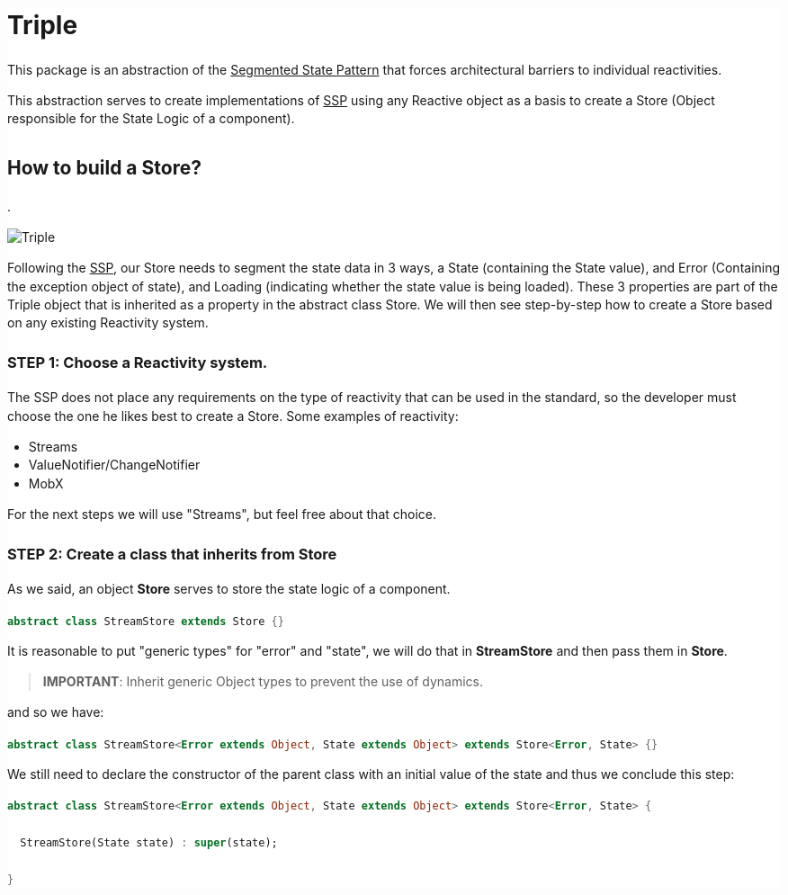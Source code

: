 # Triple

This package is an abstraction of the [Segmented State Pattern](https://triple.flutterando.com.br) that forces architectural barriers to individual reactivities.

This abstraction serves to create implementations of [SSP](https://triple.flutterando.com.br) using any Reactive object as a basis to create a Store (Object responsible for the State Logic of a component).

## How to build a Store?
.

![Triple](https://github.com/Flutterando/triple_pattern/raw/master/schema.png)

Following the [SSP](https://triple.flutterando.com.br/docs/intro), our Store needs to segment the state data in 3 ways, a State (containing the State value), and Error (Containing the exception object of state), and Loading (indicating whether the state value is being loaded). These 3 properties are part of the Triple object that is inherited as a property in the abstract class Store. We will then see step-by-step how to create a Store based on any existing Reactivity system.




### STEP 1: Choose a Reactivity system.

The SSP does not place any requirements on the type of reactivity that can be used in the standard, so the developer must choose the one he likes best to create a Store.
Some examples of reactivity:
- Streams
- ValueNotifier/ChangeNotifier
- MobX

For the next steps we will use "Streams", but feel free about that choice.

### STEP 2: Create a class that inherits from **Store**

As we said, an object **Store** serves to store the state logic of a component.
```dart
abstract class StreamStore extends Store {}
```

It is reasonable to put "generic types" for "error" and "state", we will do that in **StreamStore** and then pass them in **Store**.
> **IMPORTANT**: Inherit generic Object types to prevent the use of dynamics.

and so we have:
```dart
abstract class StreamStore<Error extends Object, State extends Object> extends Store<Error, State> {}
```

We still need to declare the constructor of the parent class with an initial value of the state and thus we conclude this step:

```dart
abstract class StreamStore<Error extends Object, State extends Object> extends Store<Error, State> {

  StreamStore(State state) : super(state);

}
```
